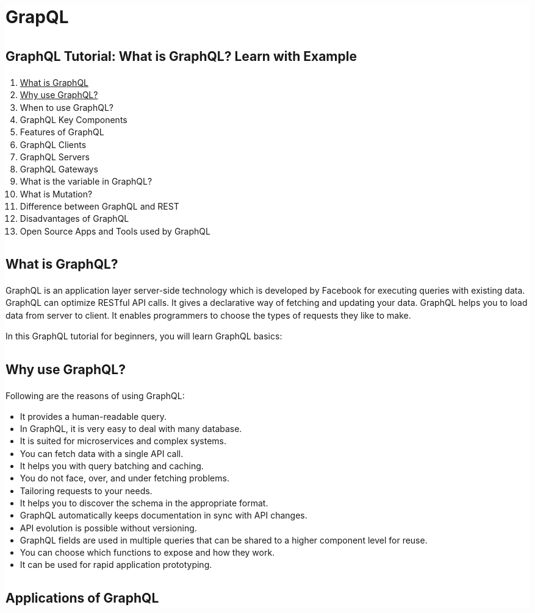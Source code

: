 # GrapQL


## GraphQL Tutorial: What is GraphQL? Learn with Example

1. [What is GraphQL](#what-is-graphql)
2. [Why use GraphQL?](#why-use-graphql)
3. When to use GraphQL?
4. GraphQL Key Components
5. Features of GraphQL
6. GraphQL Clients
7. GraphQL Servers
8. GraphQL Gateways
9. What is the variable in GraphQL?
10. What is Mutation?
11. Difference between GraphQL and REST
12. Disadvantages of GraphQL
13. Open Source Apps and Tools used by GraphQL


## What is GraphQL?

GraphQL is an application layer server-side technology which is developed by Facebook for executing queries with existing data. GraphQL can optimize RESTful API calls. It gives a declarative way of fetching and updating your data. GraphQL helps you to load data from server to client. It enables programmers to choose the types of requests they like to make.

In this GraphQL tutorial for beginners, you will learn GraphQL basics:


## Why use GraphQL?

Following are the reasons of using GraphQL:

* It provides a human-readable query.
* In GraphQL, it is very easy to deal with many database.
* It is suited for microservices and complex systems.
* You can fetch data with a single API call.
* It helps you with query batching and caching.
* You do not face, over, and under fetching problems.
* Tailoring requests to your needs.
* It helps you to discover the schema in the appropriate format.
* GraphQL automatically keeps documentation in sync with API changes.
* API evolution is possible without versioning.
* GraphQL fields are used in multiple queries that can be shared to a higher component level for reuse.
* You can choose which functions to expose and how they work.
* It can be used for rapid application prototyping.


## Applications of GraphQL
